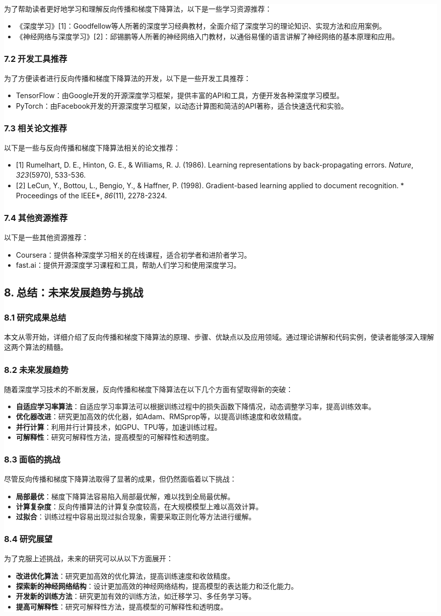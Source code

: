 为了帮助读者更好地学习和理解反向传播和梯度下降算法，以下是一些学习资源推荐：

- 《深度学习》[1]：Goodfellow等人所著的深度学习经典教材，全面介绍了深度学习的理论知识、实现方法和应用案例。
- 《神经网络与深度学习》[2]：邱锡鹏等人所著的神经网络入门教材，以通俗易懂的语言讲解了神经网络的基本原理和应用。

### 7.2 开发工具推荐

为了方便读者进行反向传播和梯度下降算法的开发，以下是一些开发工具推荐：

- TensorFlow：由Google开发的开源深度学习框架，提供丰富的API和工具，方便开发各种深度学习模型。
- PyTorch：由Facebook开发的开源深度学习框架，以动态计算图和简洁的API著称，适合快速迭代和实验。

### 7.3 相关论文推荐

以下是一些与反向传播和梯度下降算法相关的论文推荐：

- [1] Rumelhart, D. E., Hinton, G. E., & Williams, R. J. (1986). Learning representations by back-propagating errors. *Nature*, *323*(5970), 533-536.
- [2] LeCun, Y., Bottou, L., Bengio, Y., & Haffner, P. (1998). Gradient-based learning applied to document recognition. * Proceedings of the IEEE*, *86*(11), 2278-2324.

### 7.4 其他资源推荐

以下是一些其他资源推荐：

- Coursera：提供各种深度学习相关的在线课程，适合初学者和进阶者学习。
- fast.ai：提供开源深度学习课程和工具，帮助人们学习和使用深度学习。

## 8. 总结：未来发展趋势与挑战
### 8.1 研究成果总结

本文从零开始，详细介绍了反向传播和梯度下降算法的原理、步骤、优缺点以及应用领域。通过理论讲解和代码实例，使读者能够深入理解这两个算法的精髓。

### 8.2 未来发展趋势

随着深度学习技术的不断发展，反向传播和梯度下降算法在以下几个方面有望取得新的突破：

- **自适应学习率算法**：自适应学习率算法可以根据训练过程中的损失函数下降情况，动态调整学习率，提高训练效率。
- **优化器改进**：研究更加高效的优化器，如Adam、RMSprop等，以提高训练速度和收敛精度。
- **并行计算**：利用并行计算技术，如GPU、TPU等，加速训练过程。
- **可解释性**：研究可解释性方法，提高模型的可解释性和透明度。

### 8.3 面临的挑战

尽管反向传播和梯度下降算法取得了显著的成果，但仍然面临着以下挑战：

- **局部最优**：梯度下降算法容易陷入局部最优解，难以找到全局最优解。
- **计算复杂度**：反向传播算法的计算复杂度较高，在大规模模型上难以高效计算。
- **过拟合**：训练过程中容易出现过拟合现象，需要采取正则化等方法进行缓解。

### 8.4 研究展望

为了克服上述挑战，未来的研究可以从以下方面展开：

- **改进优化算法**：研究更加高效的优化算法，提高训练速度和收敛精度。
- **探索新的神经网络结构**：设计更加高效的神经网络结构，提高模型的表达能力和泛化能力。
- **开发新的训练方法**：研究更加有效的训练方法，如迁移学习、多任务学习等。
- **提高可解释性**：研究可解释性方法，提高模型的可解释性和透明度。
